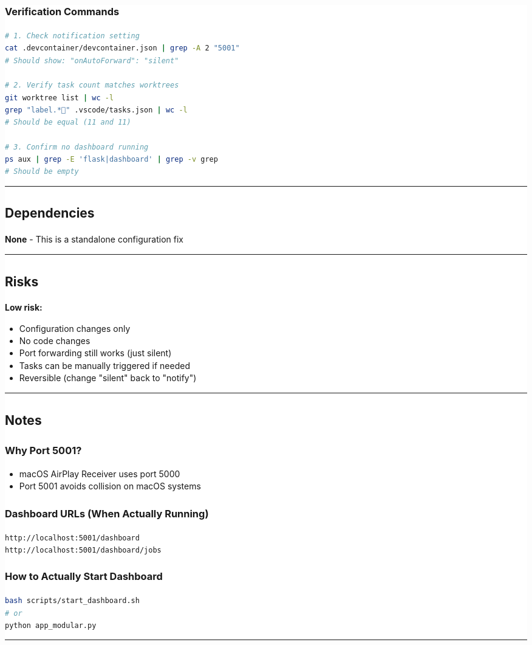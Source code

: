 ### Verification Commands
```bash
# 1. Check notification setting
cat .devcontainer/devcontainer.json | grep -A 2 "5001"
# Should show: "onAutoForward": "silent"

# 2. Verify task count matches worktrees
git worktree list | wc -l
grep "label.*🌳" .vscode/tasks.json | wc -l
# Should be equal (11 and 11)

# 3. Confirm no dashboard running
ps aux | grep -E 'flask|dashboard' | grep -v grep
# Should be empty
```

---

## Dependencies

**None** - This is a standalone configuration fix

---

## Risks

**Low risk:**
- Configuration changes only
- No code changes
- Port forwarding still works (just silent)
- Tasks can be manually triggered if needed
- Reversible (change "silent" back to "notify")

---

## Notes

### Why Port 5001?
- macOS AirPlay Receiver uses port 5000
- Port 5001 avoids collision on macOS systems

### Dashboard URLs (When Actually Running)
```
http://localhost:5001/dashboard
http://localhost:5001/dashboard/jobs
```

### How to Actually Start Dashboard
```bash
bash scripts/start_dashboard.sh
# or
python app_modular.py
```

---